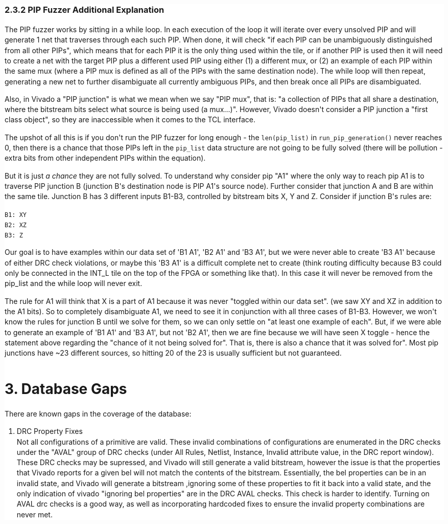 ### 2.3.2 PIP Fuzzer Additional Explanation
The PIP fuzzer works by sitting in a while loop.  In each execution of the loop it will iterate over every unsolved PIP and will generate 1 net that traverses through each such PIP. When done, it will check "if each PIP can be unambiguously distinguished from all other PIPs", which means that for each PIP it is the only thing used within the tile, or if another PIP is used then it will need to create a net with the target PIP plus a different used PIP using either (1) a different mux, or (2) an example of each PIP within the same mux (where a PIP mux is defined as all of the PIPs with the same destination node). The while loop will then repeat, generating a new net to further disambiguate all currently ambiguous PIPs, and then break once all PIPs are disambiguated. 

Also, in Vivado a "PIP junction" is what we mean when we say "PIP mux", that is: "a collection of PIPs that all share a destination, where the bitstream bits select what source is being used (a mux...)". However, Vivado doesn't consider a PIP junction a "first class object", so they are inaccessible when it comes to the TCL interface.

The upshot of all this is if you don't run the PIP fuzzer for long enough - the `len(pip_list)` in `run_pip_generation()` never reaches 0, then there is a chance that those PIPs left in the `pip_list` data structure are not going to be fully solved (there will be pollution - extra bits from other independent PIPs within the equation).

But it is just *a chance* they are not fully solved.  To understand why consider pip "A1" where the only way to reach pip A1 is to traverse PIP junction B (junction B's destination node is PIP A1's source node).  Further consider that junction A and B are within the same tile. Junction B has 3 different inputs B1-B3, controlled by bitstream bits X, Y and Z. Consider if junction B's rules are:
```
B1: XY
B2: XZ
B3: Z
```
Our goal is to have examples within our data set of 'B1 A1', 'B2 A1' and 'B3 A1', but we were never able to create 'B3 A1' because of either DRC check violations, or maybe this 'B3 A1' is a difficult complete net to create (think routing difficulty because B3 could only be connected in the INT_L tile on the top of the FPGA or something like that).  In this case it will never be removed from the pip_list and the while loop will never exit. 

The rule for A1 will think that X is a part of A1 because it was never "toggled within our data set". (we saw XY and XZ in addition to the A1 bits).  So to completely disambiguate A1, we need to see it in conjunction with all three cases of B1-B3.  However, we won't know the rules for junction B until we solve for them, so we can only settle on "at least one example of each".  But, if we were able to generate an example of 'B1 A1' and 'B3 A1', but not 'B2 A1', then we are fine because we will have seen X toggle - hence the statement above regarding the "chance of it not being solved for".  That is, there is also a chance that it was solved for".  Most pip junctions have ~23 different sources, so hitting 20 of the 23 is usually sufficient but not guaranteed.

# 3. Database Gaps
There are known gaps in the coverage of the database:

1. DRC Property Fixes   
   Not all configurations of a primitive are valid. These invalid combinations of configurations are enumerated in the DRC checks under the "AVAL" group of DRC checks (under All Rules, Netlist, Instance, Invalid attribute value, in the DRC report window). These DRC checks may be supressed, and Vivado will still generate a valid bitstream, however the issue is that the properties that Vivado reports for a given bel will not match the contents of the bitstream. Essentially, the bel properties can be in an invalid state, and Vivado will generate a bitstream ,ignoring some of these properties to fit it back into a valid state, and the only indication of vivado "ignoring bel properties" are in the DRC AVAL checks. This check is harder to identify. Turning on AVAL drc checks is a good way, as well as incorporating hardcoded fixes to ensure the invalid property combinations are never met.  
